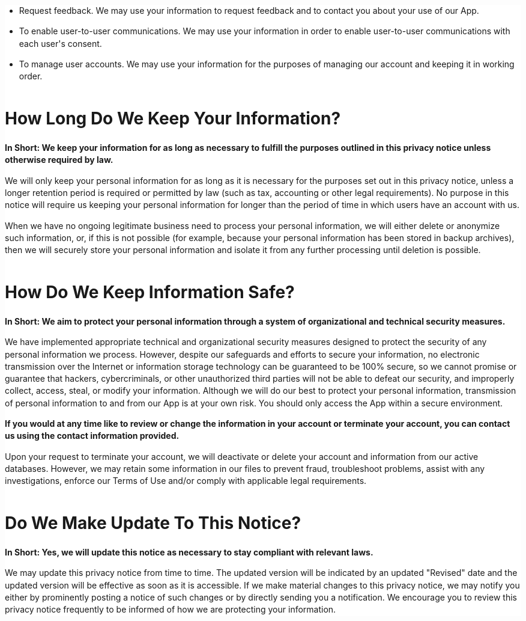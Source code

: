 - Request feedback. We may use your information to request feedback and to contact you about your use of our App.

- To enable user-to-user communications. We may use your information in order to enable user-to-user communications with each user's consent.

- To manage user accounts. We may use your information for the purposes of managing our account and keeping it in working order.

# How Long Do We Keep Your Information?

**In Short:  We keep your information for as long as necessary to fulfill the purposes outlined in this privacy notice unless otherwise required by law.**
 
We will only keep your personal information for as long as it is necessary for the purposes set out in this privacy notice, unless a longer retention period is required or permitted by law (such as tax, accounting or other legal requirements). No purpose in this notice will require us keeping your personal information for longer than the period of time in which users have an account with us.
 
When we have no ongoing legitimate business need to process your personal information, we will either delete or anonymize such information, or, if this is not possible (for example, because your personal information has been stored in backup archives), then we will securely store your personal information and isolate it from any further processing until deletion is possible.

# How Do We Keep Information Safe?

**In Short:  We aim to protect your personal information through a system of organizational and technical security measures.**

We have implemented appropriate technical and organizational security measures designed to protect the security of any personal information we process. However, despite our safeguards and efforts to secure your information, no electronic transmission over the Internet or information storage technology can be guaranteed to be 100% secure, so we cannot promise or guarantee that hackers, cybercriminals, or other unauthorized third parties will not be able to defeat our security, and improperly collect, access, steal, or modify your information. Although we will do our best to protect your personal information, transmission of personal information to and from our App is at your own risk. You should only access the App within a secure environment.

**If you would at any time like to review or change the information in your account or terminate your account, you can contact us using the contact information provided.**

Upon your request to terminate your account, we will deactivate or delete your account and information from our active databases. However, we may retain some information in our files to prevent fraud, troubleshoot problems, assist with any investigations, enforce our Terms of Use and/or comply with applicable legal requirements.

# Do We Make Update To This Notice?

**In Short:  Yes, we will update this notice as necessary to stay compliant with relevant laws.**
 
We may update this privacy notice from time to time. The updated version will be indicated by an updated "Revised" date and the updated version will be effective as soon as it is accessible. If we make material changes to this privacy notice, we may notify you either by prominently posting a notice of such changes or by directly sending you a notification. We encourage you to review this privacy notice frequently to be informed of how we are protecting your information.
